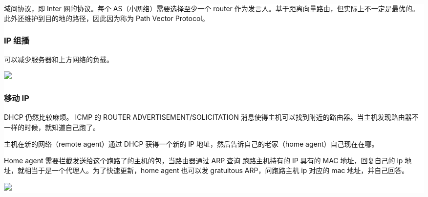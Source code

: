 域间协议，即 Inter 网的协议。每个 AS（小网络）需要选择至少一个 router 作为发言人。基于距离向量路由，但实际上不一定是最优的。此外还维护到目的地的路径，因此因为称为 Path Vector Protocol。

### IP 组播

可以减少服务器和上方网络的负载。

![](/assets/M1tVbwM01oJVQlxRMdKcT9JmnJg.png)

### 移动 IP

DHCP 仍然比较麻烦。 ICMP 的 ROUTER ADVERTISEMENT/SOLICITATION 消息使得主机可以找到附近的路由器。当主机发现路由器不一样的时候，就知道自己跑了。

主机在新的网络（remote agent）通过 DHCP 获得一个新的 IP 地址，然后告诉自己的老家（home agent）自己现在在哪。

Home agent 需要拦截发送给这个跑路了的主机的包，当路由器通过 ARP 查询 跑路主机持有的 IP 具有的 MAC 地址，回复自己的 ip 地址，就相当于是一个代理人。为了快速更新，home agent 也可以发 gratuitous ARP，问跑路主机 ip 对应的 mac 地址，并自己回答。

![](/assets/JzdNbJIUToRHr7xkbKycE1KknAf.png)

